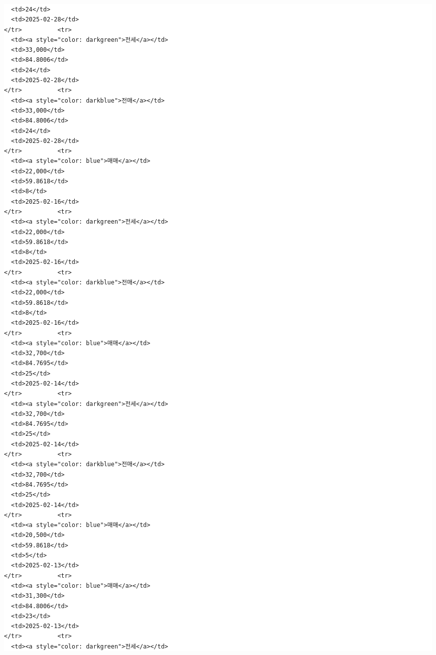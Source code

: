       <td>24</td>
      <td>2025-02-28</td>
    </tr>          <tr>
      <td><a style="color: darkgreen">전세</a></td>
      <td>33,000</td>
      <td>84.8006</td>
      <td>24</td>
      <td>2025-02-28</td>
    </tr>          <tr>
      <td><a style="color: darkblue">전매</a></td>
      <td>33,000</td>
      <td>84.8006</td>
      <td>24</td>
      <td>2025-02-28</td>
    </tr>          <tr>
      <td><a style="color: blue">매매</a></td>
      <td>22,000</td>
      <td>59.8618</td>
      <td>8</td>
      <td>2025-02-16</td>
    </tr>          <tr>
      <td><a style="color: darkgreen">전세</a></td>
      <td>22,000</td>
      <td>59.8618</td>
      <td>8</td>
      <td>2025-02-16</td>
    </tr>          <tr>
      <td><a style="color: darkblue">전매</a></td>
      <td>22,000</td>
      <td>59.8618</td>
      <td>8</td>
      <td>2025-02-16</td>
    </tr>          <tr>
      <td><a style="color: blue">매매</a></td>
      <td>32,700</td>
      <td>84.7695</td>
      <td>25</td>
      <td>2025-02-14</td>
    </tr>          <tr>
      <td><a style="color: darkgreen">전세</a></td>
      <td>32,700</td>
      <td>84.7695</td>
      <td>25</td>
      <td>2025-02-14</td>
    </tr>          <tr>
      <td><a style="color: darkblue">전매</a></td>
      <td>32,700</td>
      <td>84.7695</td>
      <td>25</td>
      <td>2025-02-14</td>
    </tr>          <tr>
      <td><a style="color: blue">매매</a></td>
      <td>20,500</td>
      <td>59.8618</td>
      <td>5</td>
      <td>2025-02-13</td>
    </tr>          <tr>
      <td><a style="color: blue">매매</a></td>
      <td>31,300</td>
      <td>84.8006</td>
      <td>23</td>
      <td>2025-02-13</td>
    </tr>          <tr>
      <td><a style="color: darkgreen">전세</a></td>